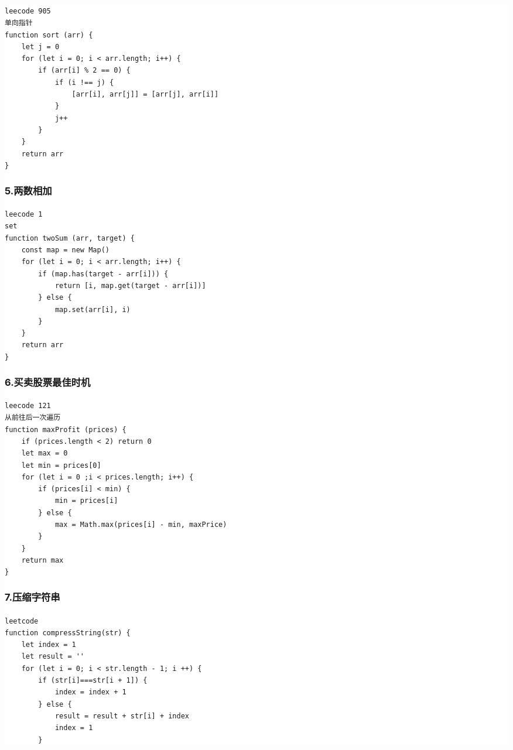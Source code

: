 ~~~
leecode 905
单向指针
function sort (arr) {
    let j = 0
    for (let i = 0; i < arr.length; i++) {
        if (arr[i] % 2 == 0) {
            if (i !== j) {
                [arr[i], arr[j]] = [arr[j], arr[i]] 
            }
            j++
        }
    }
    return arr
}
~~~
### 5.两数相加
~~~
leecode 1
set
function twoSum (arr, target) {
    const map = new Map()
    for (let i = 0; i < arr.length; i++) {
        if (map.has(target - arr[i])) {
            return [i, map.get(target - arr[i])]
        } else {
            map.set(arr[i], i)
        }
    }
    return arr
}
~~~
### 6.买卖股票最佳时机
~~~
leecode 121
从前往后一次遍历
function maxProfit (prices) {
    if (prices.length < 2) return 0
    let max = 0
    let min = prices[0]
    for (let i = 0 ;i < prices.length; i++) {
        if (prices[i] < min) {
            min = prices[i]
        } else {
            max = Math.max(prices[i] - min, maxPrice)
        }
    }
    return max
}
~~~
### 7.压缩字符串
~~~
leetcode 
function compressString(str) {
    let index = 1
    let result = ''
    for (let i = 0; i < str.length - 1; i ++) {
        if (str[i]===str[i + 1]) {
            index = index + 1
        } else {
            result = result + str[i] + index
            index = 1
        }
~~~